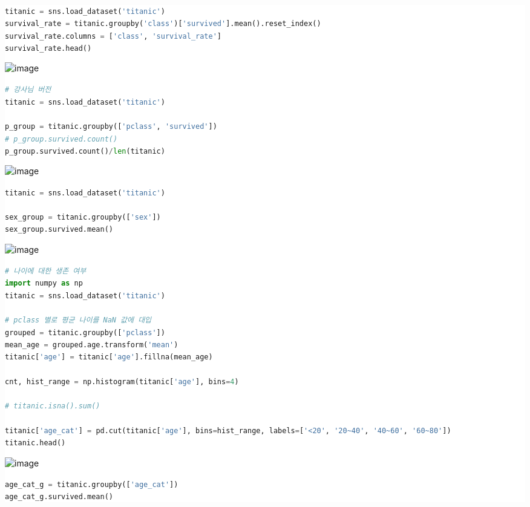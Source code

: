 ```python
titanic = sns.load_dataset('titanic')
survival_rate = titanic.groupby('class')['survived'].mean().reset_index()
survival_rate.columns = ['class', 'survival_rate']
survival_rate.head()

```

![image](https://github.com/user-attachments/assets/d2f3d174-3c84-4135-a280-a293bc9b08a8)


```python
# 강사님 버전
titanic = sns.load_dataset('titanic')

p_group = titanic.groupby(['pclass', 'survived'])
# p_group.survived.count()
p_group.survived.count()/len(titanic)
```

![image](https://github.com/user-attachments/assets/51fbf615-d7e2-40cb-9327-fa69771bca5a)

```python
titanic = sns.load_dataset('titanic')

sex_group = titanic.groupby(['sex'])
sex_group.survived.mean()
```

![image](https://github.com/user-attachments/assets/2058a302-f1d5-461a-b889-9f8fb559736c)

```python
# 나이에 대한 생존 여부
import numpy as np
titanic = sns.load_dataset('titanic')

# pclass 별로 평균 나이를 NaN 값에 대입
grouped = titanic.groupby(['pclass'])
mean_age = grouped.age.transform('mean')
titanic['age'] = titanic['age'].fillna(mean_age)

cnt, hist_range = np.histogram(titanic['age'], bins=4)

# titanic.isna().sum()

titanic['age_cat'] = pd.cut(titanic['age'], bins=hist_range, labels=['<20', '20~40', '40~60', '60~80'])
titanic.head()
```
![image](https://github.com/user-attachments/assets/afb975af-3648-47c8-84af-56131dd13970)

```python
age_cat_g = titanic.groupby(['age_cat'])
age_cat_g.survived.mean()
```
